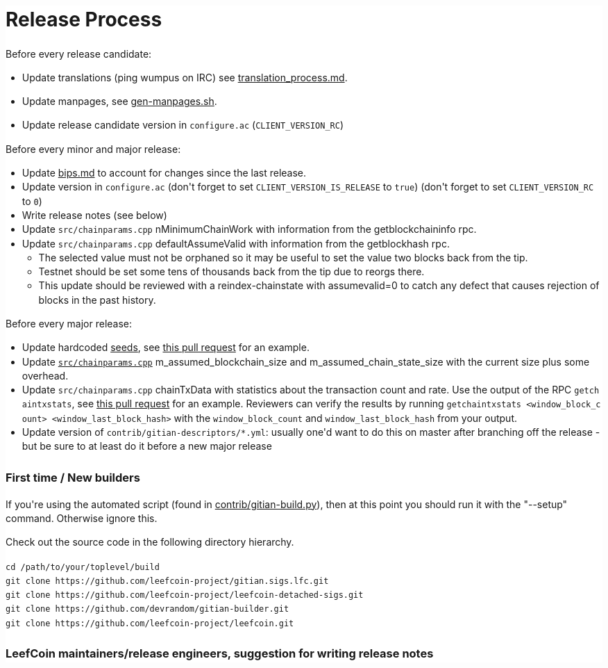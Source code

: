 Release Process
====================

Before every release candidate:

* Update translations (ping wumpus on IRC) see [translation_process.md](https://github.com/bitcoin/bitcoin/blob/master/doc/translation_process.md#synchronising-translations).

* Update manpages, see [gen-manpages.sh](https://github.com/leefcoin-project/leefcoin/blob/master/contrib/devtools/README.md#gen-manpagessh).
* Update release candidate version in `configure.ac` (`CLIENT_VERSION_RC`)

Before every minor and major release:

* Update [bips.md](bips.md) to account for changes since the last release.
* Update version in `configure.ac` (don't forget to set `CLIENT_VERSION_IS_RELEASE` to `true`) (don't forget to set `CLIENT_VERSION_RC` to `0`)
* Write release notes (see below)
* Update `src/chainparams.cpp` nMinimumChainWork with information from the getblockchaininfo rpc.
* Update `src/chainparams.cpp` defaultAssumeValid with information from the getblockhash rpc.
  - The selected value must not be orphaned so it may be useful to set the value two blocks back from the tip.
  - Testnet should be set some tens of thousands back from the tip due to reorgs there.
  - This update should be reviewed with a reindex-chainstate with assumevalid=0 to catch any defect
     that causes rejection of blocks in the past history.

Before every major release:

* Update hardcoded [seeds](/contrib/seeds/README.md), see [this pull request](https://github.com/bitcoin/bitcoin/pull/7415) for an example.
* Update [`src/chainparams.cpp`](/src/chainparams.cpp) m_assumed_blockchain_size and m_assumed_chain_state_size with the current size plus some overhead.
* Update `src/chainparams.cpp` chainTxData with statistics about the transaction count and rate. Use the output of the RPC `getchaintxstats`, see
  [this pull request](https://github.com/bitcoin/bitcoin/pull/12270) for an example. Reviewers can verify the results by running `getchaintxstats <window_block_count> <window_last_block_hash>` with the `window_block_count` and `window_last_block_hash` from your output.
* Update version of `contrib/gitian-descriptors/*.yml`: usually one'd want to do this on master after branching off the release - but be sure to at least do it before a new major release

### First time / New builders

If you're using the automated script (found in [contrib/gitian-build.py](/contrib/gitian-build.py)), then at this point you should run it with the "--setup" command. Otherwise ignore this.

Check out the source code in the following directory hierarchy.

    cd /path/to/your/toplevel/build
    git clone https://github.com/leefcoin-project/gitian.sigs.lfc.git
    git clone https://github.com/leefcoin-project/leefcoin-detached-sigs.git
    git clone https://github.com/devrandom/gitian-builder.git
    git clone https://github.com/leefcoin-project/leefcoin.git

### LeefCoin maintainers/release engineers, suggestion for writing release notes
